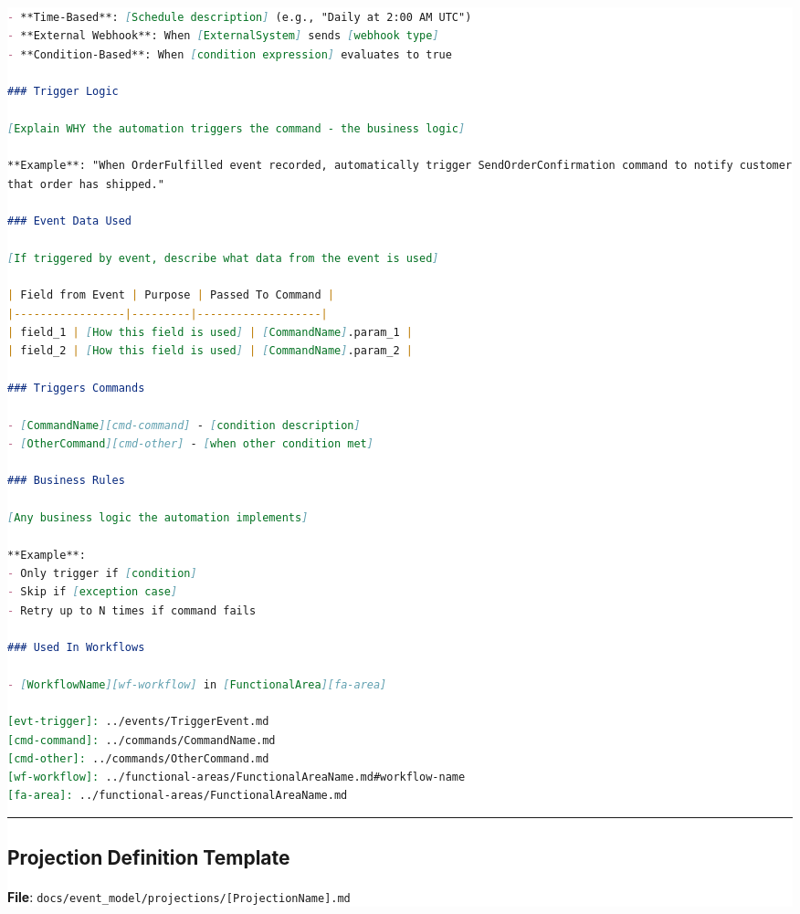 ```markdown
- **Time-Based**: [Schedule description] (e.g., "Daily at 2:00 AM UTC")
- **External Webhook**: When [ExternalSystem] sends [webhook type]
- **Condition-Based**: When [condition expression] evaluates to true

### Trigger Logic

[Explain WHY the automation triggers the command - the business logic]

**Example**: "When OrderFulfilled event recorded, automatically trigger SendOrderConfirmation command to notify customer that order has shipped."

### Event Data Used

[If triggered by event, describe what data from the event is used]

| Field from Event | Purpose | Passed To Command |
|-----------------|---------|-------------------|
| field_1 | [How this field is used] | [CommandName].param_1 |
| field_2 | [How this field is used] | [CommandName].param_2 |

### Triggers Commands

- [CommandName][cmd-command] - [condition description]
- [OtherCommand][cmd-other] - [when other condition met]

### Business Rules

[Any business logic the automation implements]

**Example**:
- Only trigger if [condition]
- Skip if [exception case]
- Retry up to N times if command fails

### Used In Workflows

- [WorkflowName][wf-workflow] in [FunctionalArea][fa-area]

[evt-trigger]: ../events/TriggerEvent.md
[cmd-command]: ../commands/CommandName.md
[cmd-other]: ../commands/OtherCommand.md
[wf-workflow]: ../functional-areas/FunctionalAreaName.md#workflow-name
[fa-area]: ../functional-areas/FunctionalAreaName.md
```

---

## Projection Definition Template

**File**: `docs/event_model/projections/[ProjectionName].md`


[ui-screen]: ../ui-screens/ScreenName.md
[ui-result]: ../ui-screens/ResultScreen.md
[evt-event]: ../events/EventName.md
[proj-projection]: ../projections/ProjectionName.md
[qry-query]: ../queries/QueryName.md
[evt-prior]: ./PriorEvent.md
[proj-projection]: ../projections/ProjectionName.md
[proj-other]: ../projections/OtherProjection.md
[type-domaintype1]: ../domain_types/DomainType1.md
[type-domaintype2]: ../domain_types/DomainType2.md
[type-domaintype3]: ../domain_types/DomainType3.md
[ui-screen]: ../ui-screens/ScreenName.md
[auto-automation]: ../automations/AutomationName.md
[evt-event]: ../events/EventName.md
[evt-success]: ../events/SuccessEvent.md
[evt-error]: ../events/ErrorEvent.md
[type-domaintype1]: ../domain_types/DomainType1.md
[type-domaintype2]: ../domain_types/DomainType2.md
[type-domaintype3]: ../domain_types/DomainType3.md
[type-domaintype4]: ../domain_types/DomainType4.md
[qry-query1]: ../queries/QueryName.md
[qry-query2]: ../queries/OtherQuery.md
[cmd-command1]: ../commands/CommandName.md
[cmd-command2]: ../commands/OtherCommand.md
[type-domaintype1]: ../domain_types/DomainType1.md
[type-domaintype2]: ../domain_types/DomainType2.md
[evt-event1]: ../events/EventName.md
[evt-event2]: ../events/OtherEvent.md
[qry-query]: ../queries/QueryName.md
[qry-other]: ../queries/OtherQuery.md
[type-domaintype1]: ../domain_types/DomainType1.md
[type-domaintype2]: ../domain_types/DomainType2.md
[type-domaintype3]: ../domain_types/DomainType3.md
[type-domaintype4]: ../domain_types/DomainType4.md
[proj-projection]: ../projections/ProjectionName.md
[ui-screen]: ../ui-screens/ScreenName.md
[ui-other]: ../ui-screens/OtherScreen.md
[type-domaintype1]: ../domain_types/DomainType1.md
[type-domaintype2]: ../domain_types/DomainType2.md
[type-domaintype3]: ../domain_types/DomainType3.md
[type-domaintype4]: ../domain_types/DomainType4.md
[type-domaintype5]: ../domain_types/DomainType5.md
[type-domaintype6]: ../domain_types/DomainType6.md
[evt-event]: ../events/EventName.md
[proj-projection]: ../projections/ProjectionName.md
[qry-query]: ../queries/QueryName.md
[cmd-commandname]: ../commands/CommandName.md
[evt-eventname]: ../events/EventName.md